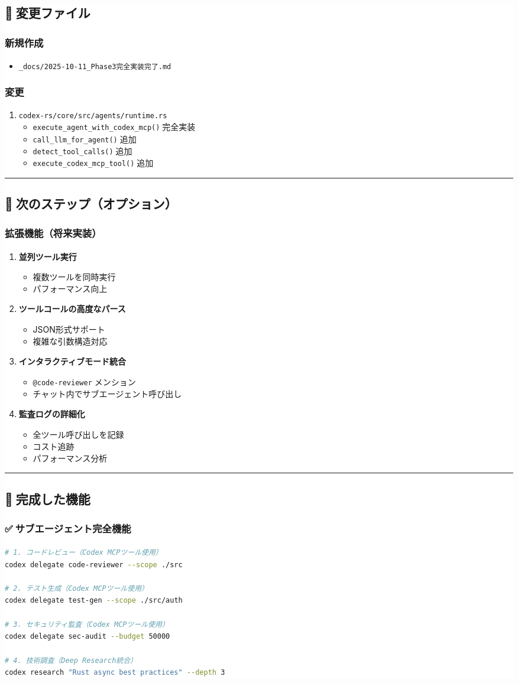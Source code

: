 ## 📝 変更ファイル

### 新規作成
- `_docs/2025-10-11_Phase3完全実装完了.md`

### 変更
1. `codex-rs/core/src/agents/runtime.rs`
   - `execute_agent_with_codex_mcp()` 完全実装
   - `call_llm_for_agent()` 追加
   - `detect_tool_calls()` 追加
   - `execute_codex_mcp_tool()` 追加

---

## 🚀 次のステップ（オプション）

### 拡張機能（将来実装）

1. **並列ツール実行**
   - 複数ツールを同時実行
   - パフォーマンス向上

2. **ツールコールの高度なパース**
   - JSON形式サポート
   - 複雑な引数構造対応

3. **インタラクティブモード統合**
   - `@code-reviewer` メンション
   - チャット内でサブエージェント呼び出し

4. **監査ログの詳細化**
   - 全ツール呼び出しを記録
   - コスト追跡
   - パフォーマンス分析

---

## 💪 完成した機能

### ✅ サブエージェント完全機能

```bash
# 1. コードレビュー（Codex MCPツール使用）
codex delegate code-reviewer --scope ./src

# 2. テスト生成（Codex MCPツール使用）
codex delegate test-gen --scope ./src/auth

# 3. セキュリティ監査（Codex MCPツール使用）
codex delegate sec-audit --budget 50000

# 4. 技術調査（Deep Research統合）
codex research "Rust async best practices" --depth 3
```
